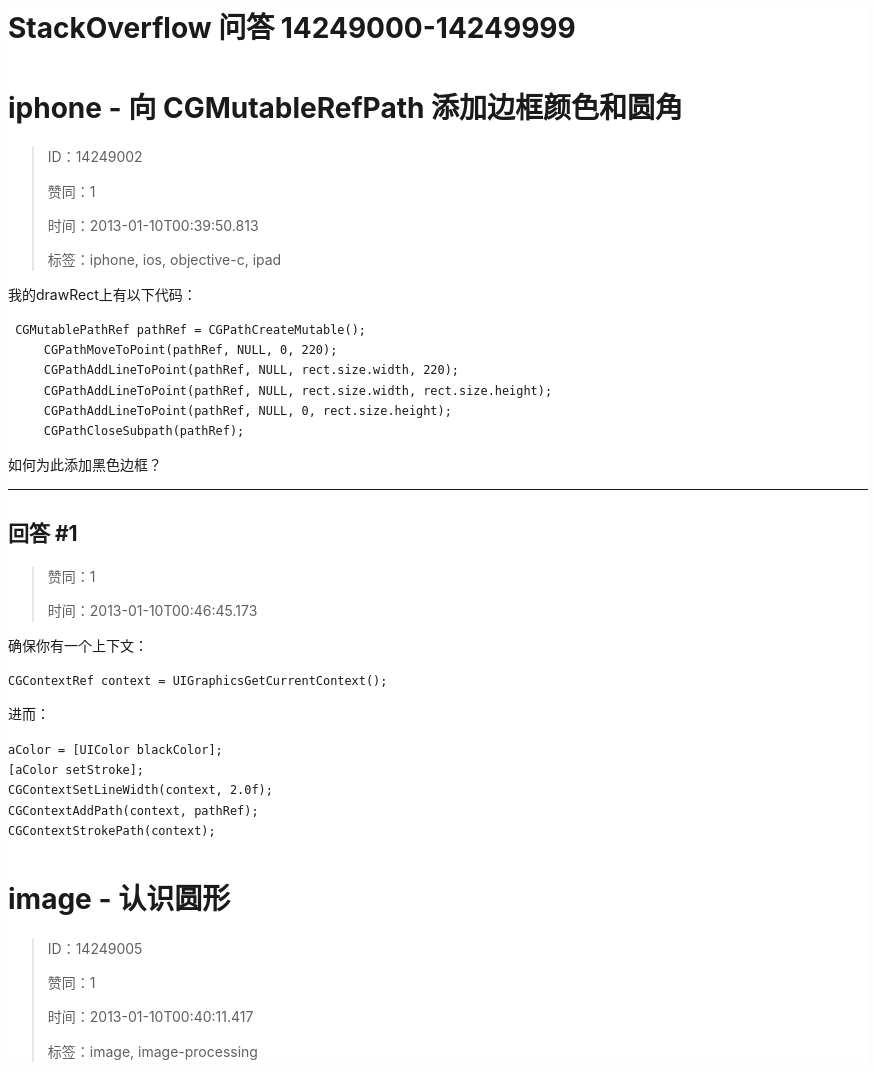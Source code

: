 # StackOverflow 问答 14249000-14249999

# iphone - 向 CGMutableRefPath 添加边框颜色和圆角

> ID：14249002
> 
> 赞同：1
> 
> 时间：2013-01-10T00:39:50.813
> 
> 标签：iphone, ios, objective-c, ipad

我的drawRect上有以下代码：

```
 CGMutablePathRef pathRef = CGPathCreateMutable();
     CGPathMoveToPoint(pathRef, NULL, 0, 220);
     CGPathAddLineToPoint(pathRef, NULL, rect.size.width, 220);
     CGPathAddLineToPoint(pathRef, NULL, rect.size.width, rect.size.height);
     CGPathAddLineToPoint(pathRef, NULL, 0, rect.size.height);
     CGPathCloseSubpath(pathRef); 
```

如何为此添加黑色边框？

* * *

## 回答 #1

> 赞同：1
> 
> 时间：2013-01-10T00:46:45.173

确保你有一个上下文：

```
CGContextRef context = UIGraphicsGetCurrentContext(); 
```

进而：

```
aColor = [UIColor blackColor];
[aColor setStroke];
CGContextSetLineWidth(context, 2.0f);
CGContextAddPath(context, pathRef);
CGContextStrokePath(context); 
```

# image - 认识圆形

> ID：14249005
> 
> 赞同：1
> 
> 时间：2013-01-10T00:40:11.417
> 
> 标签：image, image-processing
